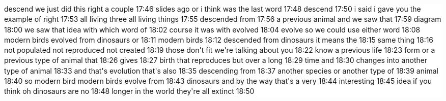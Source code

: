 descend we just did this right a couple
17:46
slides ago or i think was the last word
17:48
descend
17:50
i said i gave you the example of right
17:53
all living three all living things
17:55
descended from
17:56
a previous animal and we saw that
17:59
diagram
18:00
we saw that idea with which word of
18:02
course it was with evolved
18:04
evolve so we could use either word
18:08
modern birds evolved from dinosaurs or
18:11
modern birds
18:12
descended from dinosaurs it means the
18:15
same thing
18:16
not populated not reproduced not created
18:19
those don't fit we're talking about you
18:22
know a previous life
18:23
form or a previous type of animal that
18:26
gives
18:27
birth that reproduces but over a long
18:29
time and
18:30
changes into another type of animal
18:33
and that's evolution that's also
18:35
descending from
18:37
another species or another type of
18:39
animal
18:40
so modern bird modern birds evolve from
18:43
dinosaurs and by the way that's a very
18:44
interesting
18:45
idea if you think oh dinosaurs are no
18:48
longer in the world they're all extinct
18:50